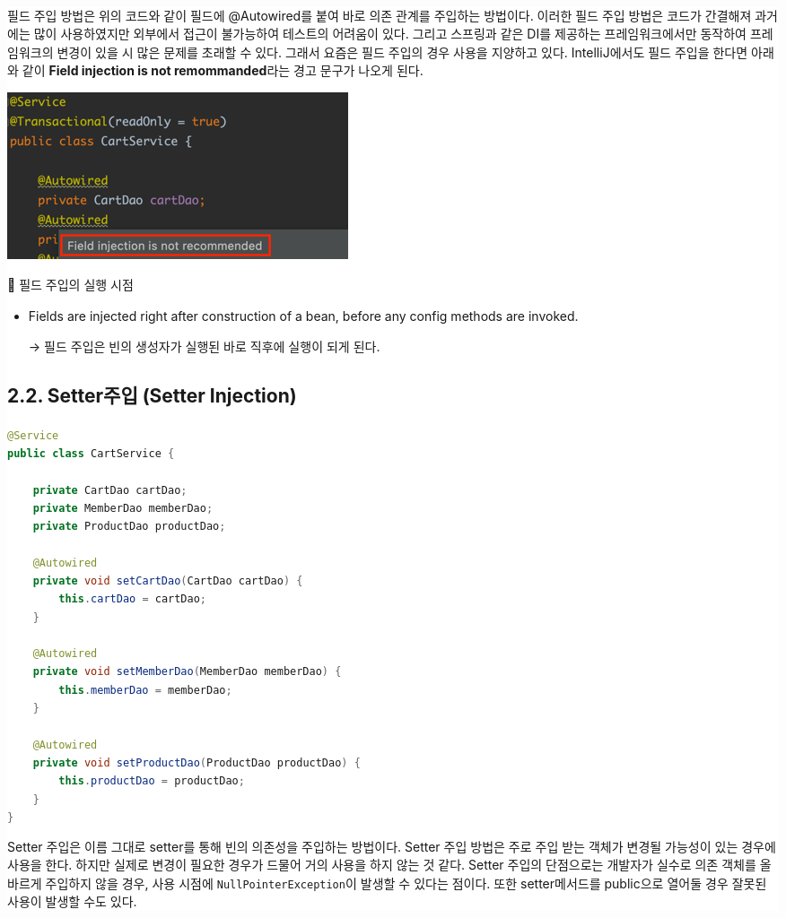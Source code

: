 필드 주입 방법은 위의 코드와 같이 필드에 @Autowired를 붙여 바로 의존 관계를 주입하는 방법이다. 이러한 필드 주입 방법은 코드가 간결해져 과거에는 많이 사용하였지만 외부에서 접근이 불가능하여 테스트의 어려움이 있다. 그리고 스프링과 같은 DI를 제공하는 프레임워크에서만 동작하여 프레임워크의 변경이 있을 시 많은 문제를 초래할 수 있다. 그래서 요즘은 필드 주입의 경우 사용을 지양하고 있다. IntelliJ에서도 필드 주입을 한다면 아래와 같이 **Field injection is not remommanded**라는 경고 문구가 나오게 된다.

![](image/20220619_자동주입과_여러가지_주입방법/fieldInjectionNotRecommended.png)

📌 필드 주입의 실행 시점

- Fields are injected right after construction of a bean, before any config methods are invoked.

  → 필드 주입은 빈의 생성자가 실행된 바로 직후에 실행이 되게 된다.

## 2.2. Setter주입 (Setter Injection)

```java
@Service
public class CartService {

    private CartDao cartDao;
    private MemberDao memberDao;
    private ProductDao productDao;

    @Autowired
    private void setCartDao(CartDao cartDao) {
        this.cartDao = cartDao;
    }

    @Autowired
    private void setMemberDao(MemberDao memberDao) {
        this.memberDao = memberDao;
    }

    @Autowired
    private void setProductDao(ProductDao productDao) {
        this.productDao = productDao;
    }
}
```

Setter 주입은 이름 그대로 setter를 통해 빈의 의존성을 주입하는 방법이다. Setter 주입 방법은 주로 주입 받는 객체가 변경될 가능성이 있는 경우에 사용을 한다. 하지만 실제로 변경이 필요한 경우가 드물어 거의 사용을 하지 않는 것 같다. Setter 주입의 단점으로는 개발자가 실수로 의존 객체를 올바르게 주입하지 않을 경우, 사용 시점에 `NullPointerException`이 발생할 수 있다는 점이다. 또한 setter메서드를 public으로 열어둘 경우 잘못된 사용이 발생할 수도 있다.
